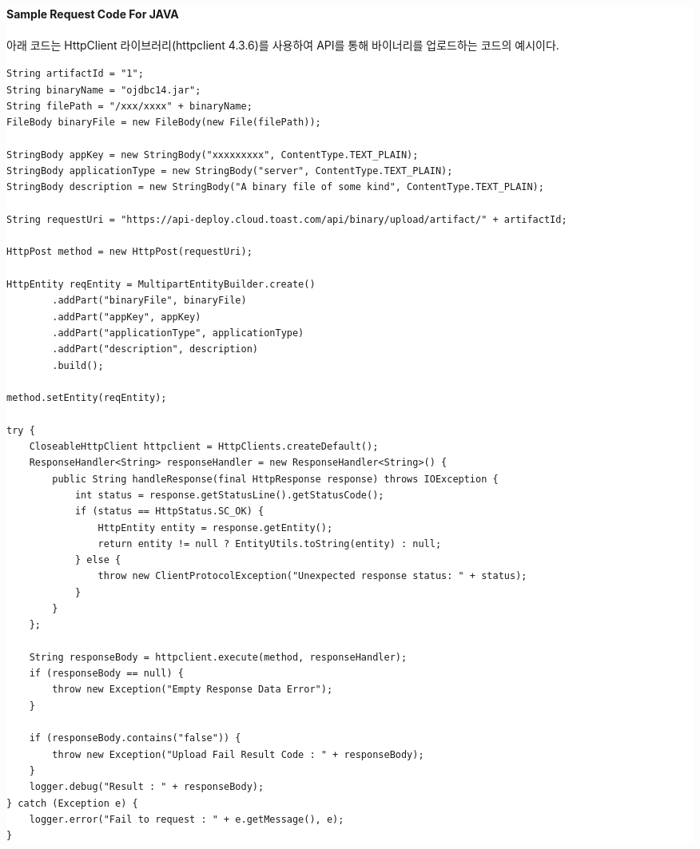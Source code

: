#### Sample Request Code For JAVA

아래 코드는 HttpClient 라이브러리(httpclient 4.3.6)를 사용하여 API를 통해 바이너리를 업로드하는 코드의 예시이다.

```
String artifactId = "1";
String binaryName = "ojdbc14.jar";
String filePath = "/xxx/xxxx" + binaryName;
FileBody binaryFile = new FileBody(new File(filePath));

StringBody appKey = new StringBody("xxxxxxxxx", ContentType.TEXT_PLAIN);
StringBody applicationType = new StringBody("server", ContentType.TEXT_PLAIN);
StringBody description = new StringBody("A binary file of some kind", ContentType.TEXT_PLAIN);

String requestUri = "https://api-deploy.cloud.toast.com/api/binary/upload/artifact/" + artifactId;

HttpPost method = new HttpPost(requestUri);

HttpEntity reqEntity = MultipartEntityBuilder.create()
		.addPart("binaryFile", binaryFile)
		.addPart("appKey", appKey)
		.addPart("applicationType", applicationType)
		.addPart("description", description)
        .build();

method.setEntity(reqEntity);

try {
	CloseableHttpClient httpclient = HttpClients.createDefault();
	ResponseHandler<String> responseHandler = new ResponseHandler<String>() {
		public String handleResponse(final HttpResponse response) throws IOException {
			int status = response.getStatusLine().getStatusCode();
			if (status == HttpStatus.SC_OK) {
				HttpEntity entity = response.getEntity();
				return entity != null ? EntityUtils.toString(entity) : null;
			} else {
				throw new ClientProtocolException("Unexpected response status: " + status);
			}
		}
	};

	String responseBody = httpclient.execute(method, responseHandler);
	if (responseBody == null) {
		throw new Exception("Empty Response Data Error");
	}

	if (responseBody.contains("false")) {
		throw new Exception("Upload Fail Result Code : " + responseBody);
	}
	logger.debug("Result : " + responseBody);
} catch (Exception e) {
	logger.error("Fail to request : " + e.getMessage(), e);
}
```
